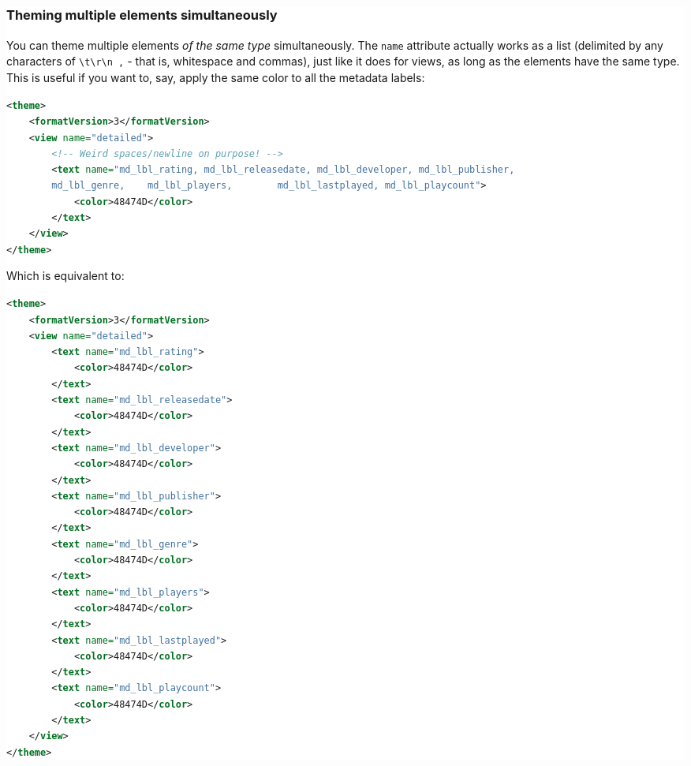 

### Theming multiple elements simultaneously

You can theme multiple elements *of the same type* simultaneously.  The `name` attribute actually works as a list (delimited by any characters of `\t\r\n ,` - that is, whitespace and commas), just like it does for views, as long as the elements have the same type.  This is useful if you want to, say, apply the same color to all the metadata labels:

```xml
<theme>
    <formatVersion>3</formatVersion>
    <view name="detailed">
    	<!-- Weird spaces/newline on purpose! -->
    	<text name="md_lbl_rating, md_lbl_releasedate, md_lbl_developer, md_lbl_publisher, 
    	md_lbl_genre,    md_lbl_players,        md_lbl_lastplayed, md_lbl_playcount">
        	<color>48474D</color>
        </text>
    </view>
</theme>
```

Which is equivalent to:
```xml
<theme>
    <formatVersion>3</formatVersion>
    <view name="detailed">
    	<text name="md_lbl_rating">
    		<color>48474D</color>
    	</text>
    	<text name="md_lbl_releasedate">
    		<color>48474D</color>
    	</text>
    	<text name="md_lbl_developer">
    		<color>48474D</color>
    	</text>
    	<text name="md_lbl_publisher">
    		<color>48474D</color>
    	</text>
    	<text name="md_lbl_genre">
    		<color>48474D</color>
    	</text>
    	<text name="md_lbl_players">
    		<color>48474D</color>
    	</text>
    	<text name="md_lbl_lastplayed">
    		<color>48474D</color>
    	</text>
    	<text name="md_lbl_playcount">
    		<color>48474D</color>
    	</text>
    </view>
</theme>
```
